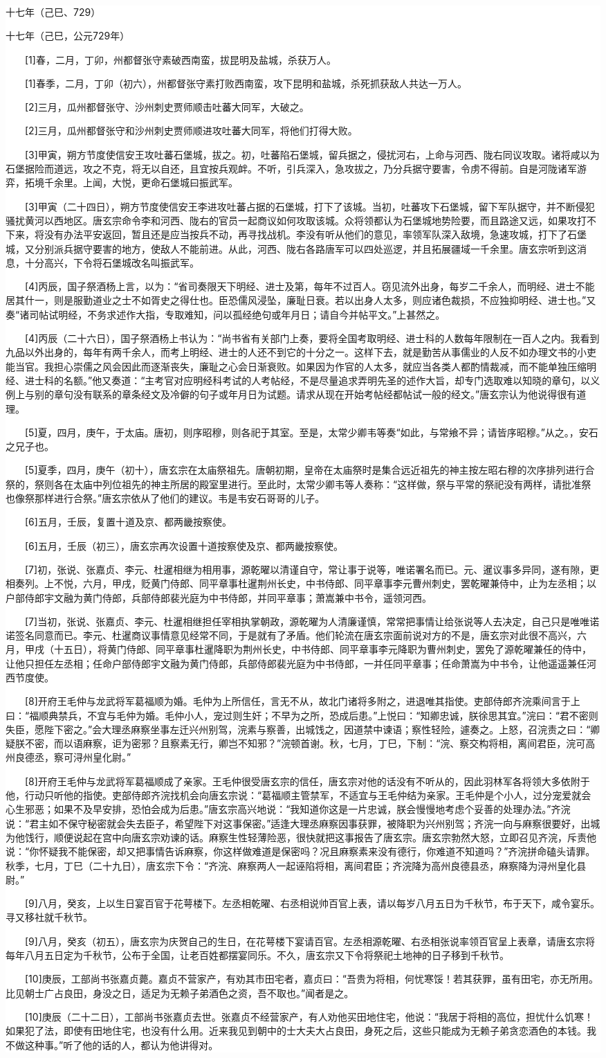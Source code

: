 十七年（己巳、729）

十七年（己巳，公元729年）

　　[1]春，二月，丁卯，州都督张守素破西南蛮，拔昆明及盐城，杀获万人。

　　[1]春季，二月，丁卯（初六），州都督张守素打败西南蛮，攻下昆明和盐城，杀死抓获敌人共达一万人。

　　[2]三月，瓜州都督张守、沙州刺史贾师顺击吐蕃大同军，大破之。

　　[2]三月，瓜州都督张守和沙州刺史贾师顺进攻吐蕃大同军，将他们打得大败。

　　[3]甲寅，朔方节度使信安王攻吐蕃石堡城，拔之。初，吐蕃陷石堡城，留兵据之，侵扰河右，上命与河西、陇右同议攻取。诸将咸以为石堡据险而道远，攻之不克，将无以自还，且宜按兵观衅。不听，引兵深入，急攻拔之，乃分兵据守要害，令虏不得前。自是河陇诸军游弈，拓境千余里。上闻，大悦，更命石堡城曰振武军。

　　[3]甲寅（二十四日），朔方节度使信安王李进攻吐蕃占据的石堡城，打下了该城。当初，吐蕃攻下石堡城，留下军队据守，并不断侵犯骚扰黄河以西地区。唐玄宗命令李和河西、陇右的官员一起商议如何攻取该城。众将领都认为石堡城地势险要，而且路途又远，如果攻打不下来，将没有办法平安返回，暂且还是应当按兵不动，再寻找战机。李没有听从他们的意见，率领军队深入敌境，急速攻城，打下了石堡城，又分别派兵据守要害的地方，使敌人不能前进。从此，河西、陇右各路唐军可以四处巡逻，并且拓展疆域一千余里。唐玄宗听到这消息，十分高兴，下令将石堡城改名叫振武军。

　　[4]丙辰，国子祭酒杨上言，以为：“省司奏限天下明经、进士及第，每年不过百人。窃见流外出身，每岁二千余人，而明经、进士不能居其什一，则是服勤道业之士不如胥史之得仕也。臣恐儒风浸坠，廉耻日衰。若以出身人太多，则应诸色裁损，不应独抑明经、进士也。”又奏“诸司帖试明经，不务求述作大指，专取难知，问以孤经绝句或年月日；请自今并帖平文。”上甚然之。

　　[4]丙辰（二十六日），国子祭酒杨上书认为：“尚书省有关部门上奏，要将全国考取明经、进士科的人数每年限制在一百人之内。我看到九品以外出身的，每年有两千余人，而考上明经、进士的人还不到它的十分之一。这样下去，就是勤苦从事儒业的人反不如办理文书的小吏能当官。我担心崇儒之风会因此而逐渐丧失，廉耻之心会日渐衰败。如果因为作官的人太多，就应当各类人都酌情裁减，而不能单独压缩明经、进士科的名额。”他又奏道：“主考官对应明经科考试的人考帖经，不是尽量追求弄明先圣的述作大旨，却专门选取难以知晓的章句，以义例上与别的章句没有联系的章条经文及冷僻的句子或年月日为试题。请求从现在开始考帖经都帖试一般的经文。”唐玄宗认为他说得很有道理。

　　[5]夏，四月，庚午，于太庙。唐初，则序昭穆，则各祀于其室。至是，太常少卿韦等奏“如此，与常飨不异；请皆序昭穆。”从之。，安石之兄子也。

　　[5]夏季，四月，庚午（初十），唐玄宗在太庙祭祖先。唐朝初期，皇帝在太庙祭时是集合远近祖先的神主按左昭右穆的次序排列进行合祭的，祭则各在太庙中列位祖先的神主所居的殿室里进行。至此时，太常少卿韦等人奏称：“这样做，祭与平常的祭祀没有两样，请批准祭也像祭那样进行合祭。”唐玄宗依从了他们的建议。韦是韦安石哥哥的儿子。

　　[6]五月，壬辰，复置十道及京、都两畿按察使。

　　[6]五月，壬辰（初三），唐玄宗再次设置十道按察使及京、都两畿按察使。

　　[7]初，张说、张嘉贞、李元、杜暹相继为相用事，源乾曜以清谨自守，常让事于说等，唯诺署名而已。元、暹议事多异同，遂有隙，更相奏列。上不悦，六月，甲戌，贬黄门侍郎、同平章事杜暹荆州长史，中书侍郎、同平章事李元曹州刺史，罢乾曜兼侍中，止为左丞相；以户部侍郎宇文融为黄门侍郎，兵部侍郎裴光庭为中书侍郎，并同平章事；萧嵩兼中书令，遥领河西。

　　[7]当初，张说、张嘉贞、李元、杜暹相继担任宰相执掌朝政，源乾曜为人清廉谨慎，常常把事情让给张说等人去决定，自己只是唯唯诺诺签名同意而已。李元、杜暹商议事情意见经常不同，于是就有了矛盾。他们轮流在唐玄宗面前说对方的不是，唐玄宗对此很不高兴，六月，甲戌（十五日），将黄门侍郎、同平章事杜暹降职为荆州长史，中书侍郎、同平章事李元降职为曹州刺史，罢免了源乾曜兼任的侍中，让他只担任左丞相；任命户部侍郎宇文融为黄门侍郎，兵部侍郎裴光庭为中书侍郎，一并任同平章事；任命萧嵩为中书令，让他遥遥兼任河西节度使。

　　[8]开府王毛仲与龙武将军葛福顺为婚。毛仲为上所信任，言无不从，故北门诸将多附之，进退唯其指使。吏部侍郎齐浣乘间言于上曰：“福顺典禁兵，不宜与毛仲为婚。毛仲小人，宠过则生奸；不早为之所，恐成后患。”上悦曰：“知卿忠诚，朕徐思其宜。”浣曰：“君不密则失臣，愿陛下密之。”会大理丞麻察坐事左迁兴州别驾，浣素与察善，出城饯之，因道禁中谏语；察性轻险，遽奏之。上怒，召浣责之曰：“卿疑朕不密，而以语麻察，讵为密邪？且察素无行，卿岂不知邪？”浣顿首谢。秋，七月，丁巳，下制：“浣、察交构将相，离间君臣，浣可高州良德丞，察可浔州皇化尉。”

　　[8]开府王毛仲与龙武将军葛福顺成了亲家。王毛仲很受唐玄宗的信任，唐玄宗对他的话没有不听从的，因此羽林军各将领大多依附于他，行动只听他的指使。吏部侍郎齐浣找机会向唐玄宗说：“葛福顺主管禁军，不适宜与王毛仲结为亲家。王毛仲是个小人，过分宠爱就会心生邪恶；如果不及早安排，恐怕会成为后患。”唐玄宗高兴地说：“我知道你这是一片忠诚，朕会慢慢地考虑个妥善的处理办法。”齐浣说：“君主如不保守秘密就会失去臣子，希望陛下对这事保密。”适逢大理丞麻察因事获罪，被降职为兴州别驾；齐浣一向与麻察很要好，出城为他饯行，顺便说起在宫中向唐玄宗劝谏的话。麻察生性轻薄险恶，很快就把这事报告了唐玄宗。唐玄宗勃然大怒，立即召见齐浣，斥责他说：“你怀疑我不能保密，却又把事情告诉麻察，你这样做难道是保密吗？况且麻察素来没有德行，你难道不知道吗？”齐浣拼命磕头请罪。秋季，七月，丁巳（二十九日），唐玄宗下令：“齐浣、麻察两人一起诬陷将相，离间君臣；齐浣降为高州良德县丞，麻察降为浔州皇化县尉。”

　　[9]八月，癸亥，上以生日宴百官于花萼楼下。左丞相乾曜、右丞相说帅百官上表，请以每岁八月五日为千秋节，布于天下，咸令宴乐。寻又移社就千秋节。

　　[9]八月，癸亥（初五），唐玄宗为庆贺自己的生日，在花萼楼下宴请百官。左丞相源乾曜、右丞相张说率领百官呈上表章，请唐玄宗将每年八月五日定为千秋节，公布于全国，让老百姓都摆宴同乐。不久，唐玄宗又下令将祭祀土地神的日子移到千秋节。

　　[10]庚辰，工部尚书张嘉贞薨。嘉贞不营家产，有劝其市田宅者，嘉贞曰：“吾贵为将相，何忧寒馁！若其获罪，虽有田宅，亦无所用。比见朝士广占良田，身没之日，适足为无赖子弟酒色之资，吾不取也。”闻者是之。

　　[10]庚辰（二十二日），工部尚书张嘉贞去世。张嘉贞不经营家产，有人劝他买田地住宅，他说：“我居于将相的高位，担忧什么饥寒！如果犯了法，即使有田地住宅，也没有什么用。近来我见到朝中的士大夫大占良田，身死之后，这些只能成为无赖子弟贪恋酒色的本钱。我不做这种事。”听了他的话的人，都认为他讲得对。
